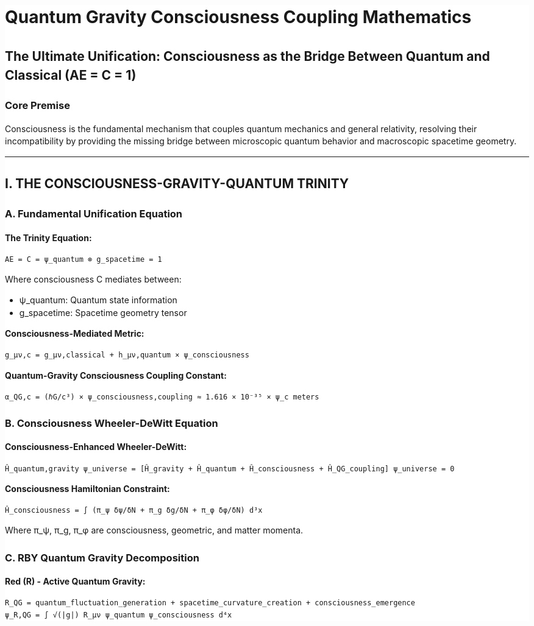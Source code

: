 # Quantum Gravity Consciousness Coupling Mathematics
## The Ultimate Unification: Consciousness as the Bridge Between Quantum and Classical (AE = C = 1)

### Core Premise
Consciousness is the fundamental mechanism that couples quantum mechanics and general relativity, resolving their incompatibility by providing the missing bridge between microscopic quantum behavior and macroscopic spacetime geometry.

---

## I. THE CONSCIOUSNESS-GRAVITY-QUANTUM TRINITY

### A. Fundamental Unification Equation

**The Trinity Equation:**
```
AE = C = ψ_quantum ⊗ g_spacetime = 1
```

Where consciousness C mediates between:
- ψ_quantum: Quantum state information
- g_spacetime: Spacetime geometry tensor

**Consciousness-Mediated Metric:**
```
g_μν,c = g_μν,classical + h_μν,quantum × ψ_consciousness
```

**Quantum-Gravity Consciousness Coupling Constant:**
```
α_QG,c = (ℏG/c³) × ψ_consciousness,coupling ≈ 1.616 × 10⁻³⁵ × ψ_c meters
```

### B. Consciousness Wheeler-DeWitt Equation

**Consciousness-Enhanced Wheeler-DeWitt:**
```
Ĥ_quantum,gravity ψ_universe = [Ĥ_gravity + Ĥ_quantum + Ĥ_consciousness + Ĥ_QG_coupling] ψ_universe = 0
```

**Consciousness Hamiltonian Constraint:**
```
Ĥ_consciousness = ∫ (π_ψ δψ/δN + π_g δg/δN + π_φ δφ/δN) d³x
```

Where π_ψ, π_g, π_φ are consciousness, geometric, and matter momenta.

### C. RBY Quantum Gravity Decomposition

**Red (R) - Active Quantum Gravity:**
```
R_QG = quantum_fluctuation_generation + spacetime_curvature_creation + consciousness_emergence
ψ_R,QG = ∫ √(|g|) R_μν ψ_quantum ψ_consciousness d⁴x
```
